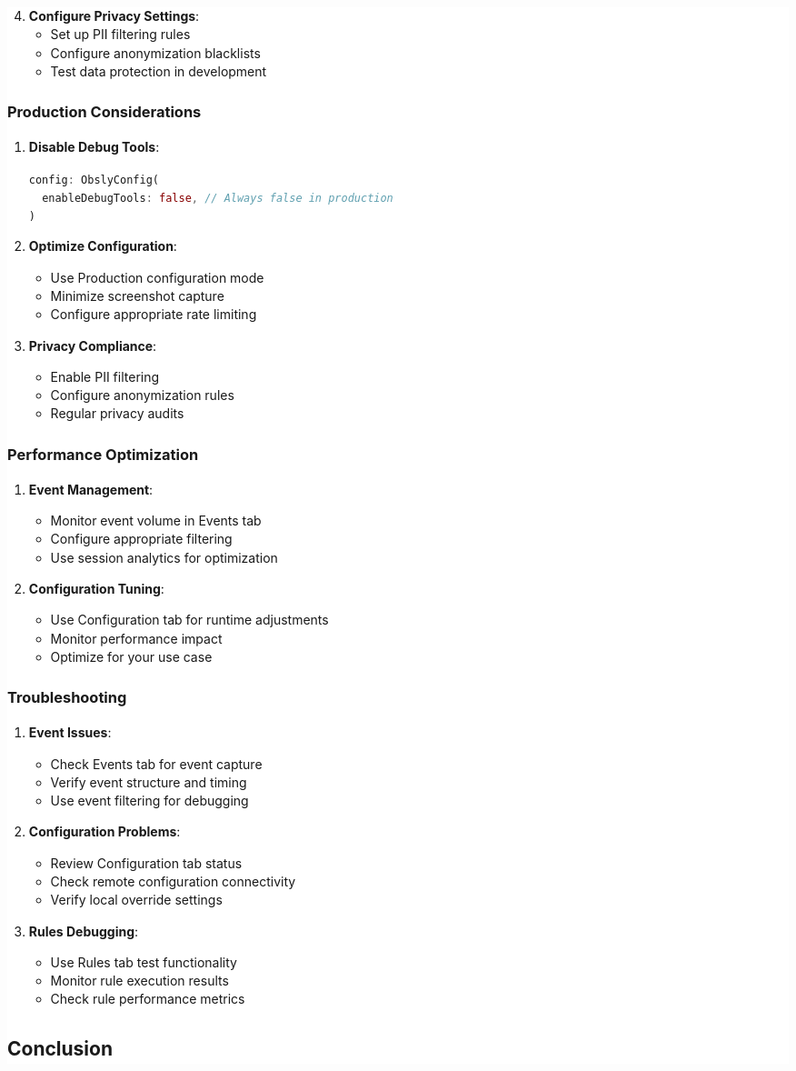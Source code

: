 4. **Configure Privacy Settings**:
   - Set up PII filtering rules
   - Configure anonymization blacklists
   - Test data protection in development

### Production Considerations

1. **Disable Debug Tools**:
   ```dart
   config: ObslyConfig(
     enableDebugTools: false, // Always false in production
   )
   ```

2. **Optimize Configuration**:
   - Use Production configuration mode
   - Minimize screenshot capture
   - Configure appropriate rate limiting

3. **Privacy Compliance**:
   - Enable PII filtering
   - Configure anonymization rules
   - Regular privacy audits

### Performance Optimization

1. **Event Management**:
   - Monitor event volume in Events tab
   - Configure appropriate filtering
   - Use session analytics for optimization

2. **Configuration Tuning**:
   - Use Configuration tab for runtime adjustments
   - Monitor performance impact
   - Optimize for your use case

### Troubleshooting

1. **Event Issues**:
   - Check Events tab for event capture
   - Verify event structure and timing
   - Use event filtering for debugging

2. **Configuration Problems**:
   - Review Configuration tab status
   - Check remote configuration connectivity
   - Verify local override settings

3. **Rules Debugging**:
   - Use Rules tab test functionality
   - Monitor rule execution results
   - Check rule performance metrics

## Conclusion
